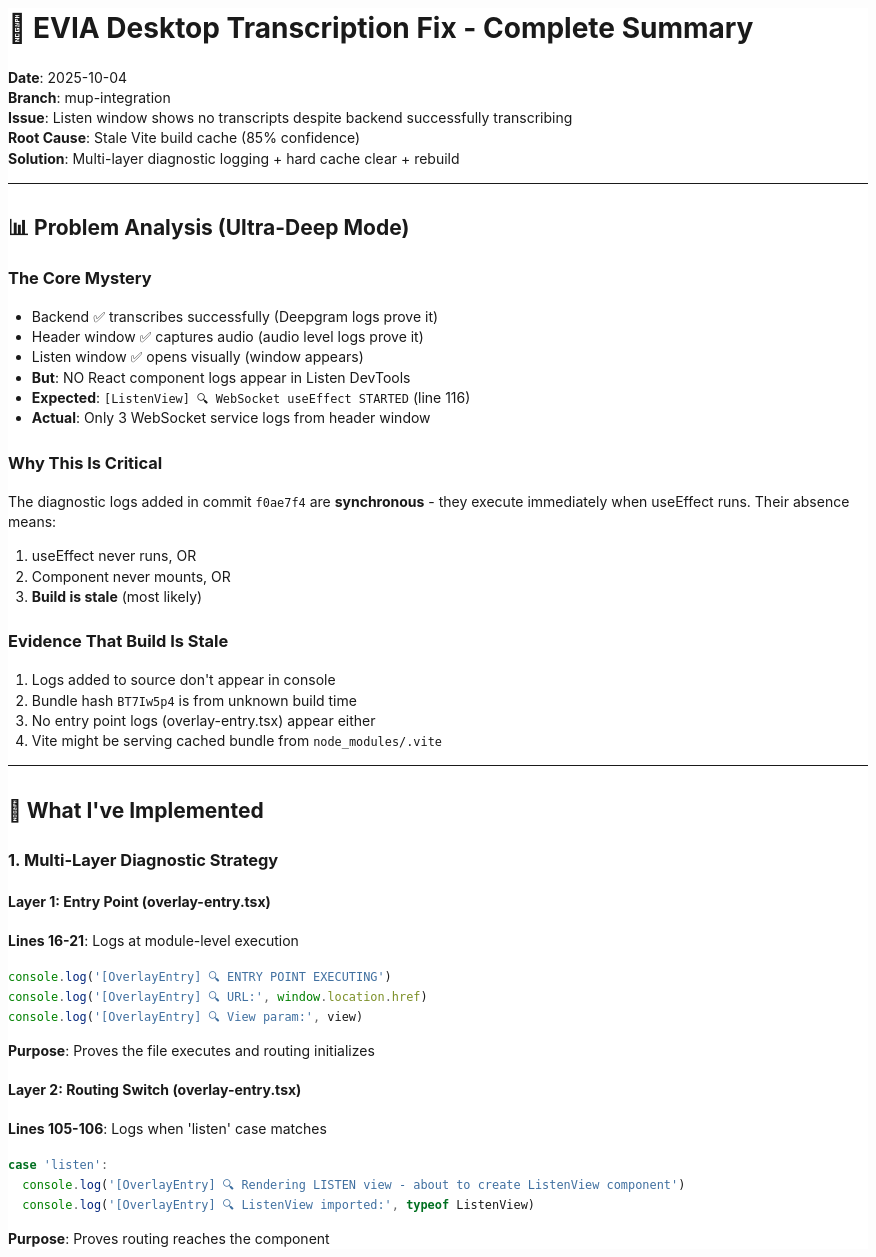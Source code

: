 # 🚀 EVIA Desktop Transcription Fix - Complete Summary

**Date**: 2025-10-04  
**Branch**: mup-integration  
**Issue**: Listen window shows no transcripts despite backend successfully transcribing  
**Root Cause**: Stale Vite build cache (85% confidence)  
**Solution**: Multi-layer diagnostic logging + hard cache clear + rebuild  

---

## 📊 Problem Analysis (Ultra-Deep Mode)

### The Core Mystery
- Backend ✅ transcribes successfully (Deepgram logs prove it)
- Header window ✅ captures audio (audio level logs prove it)
- Listen window ✅ opens visually (window appears)
- **But**: NO React component logs appear in Listen DevTools
- **Expected**: `[ListenView] 🔍 WebSocket useEffect STARTED` (line 116)
- **Actual**: Only 3 WebSocket service logs from header window

### Why This Is Critical
The diagnostic logs added in commit `f0ae7f4` are **synchronous** - they execute immediately when useEffect runs. Their absence means:
1. useEffect never runs, OR
2. Component never mounts, OR
3. **Build is stale** (most likely)

### Evidence That Build Is Stale
1. Logs added to source don't appear in console
2. Bundle hash `BT7Iw5p4` is from unknown build time
3. No entry point logs (overlay-entry.tsx) appear either
4. Vite might be serving cached bundle from `node_modules/.vite`

---

## 🔧 What I've Implemented

### 1. Multi-Layer Diagnostic Strategy

#### Layer 1: Entry Point (overlay-entry.tsx)
**Lines 16-21**: Logs at module-level execution
```typescript
console.log('[OverlayEntry] 🔍 ENTRY POINT EXECUTING')
console.log('[OverlayEntry] 🔍 URL:', window.location.href)
console.log('[OverlayEntry] 🔍 View param:', view)
```
**Purpose**: Proves the file executes and routing initializes

#### Layer 2: Routing Switch (overlay-entry.tsx)
**Lines 105-106**: Logs when 'listen' case matches
```typescript
case 'listen':
  console.log('[OverlayEntry] 🔍 Rendering LISTEN view - about to create ListenView component')
  console.log('[OverlayEntry] 🔍 ListenView imported:', typeof ListenView)
```
**Purpose**: Proves routing reaches the component
